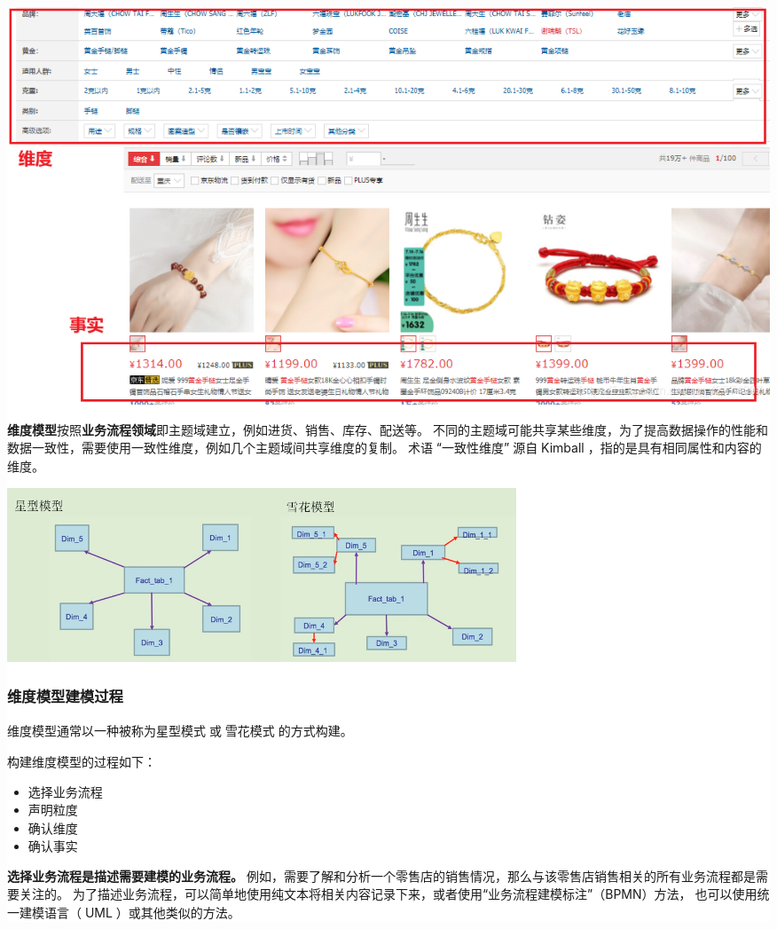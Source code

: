 ![dimension4reality01.png](img/06/dimension4reality01.png)

**维度模型**按照**业务流程领域**即主题域建立，例如进货、销售、库存、配送等。
不同的主题域可能共享某些维度，为了提高数据操作的性能和数据一致性，需要使用一致性维度，例如几个主题域间共享维度的复制。
术语 “一致性维度” 源自 Kimball ，指的是具有相同属性和内容的维度。

![dimensionModel01.png](img/06/dimensionModel01.png)

### 维度模型建模过程
维度模型通常以一种被称为星型模式 或 雪花模式 的方式构建。

构建维度模型的过程如下：
* 选择业务流程
* 声明粒度
* 确认维度
* 确认事实

**选择业务流程是描述需要建模的业务流程。**
例如，需要了解和分析一个零售店的销售情况，那么与该零售店销售相关的所有业务流程都是需要关注的。
为了描述业务流程，可以简单地使用纯文本将相关内容记录下来，或者使用“业务流程建模标注”（BPMN）方法，
也可以使用统一建模语言（ UML ）或其他类似的方法。
